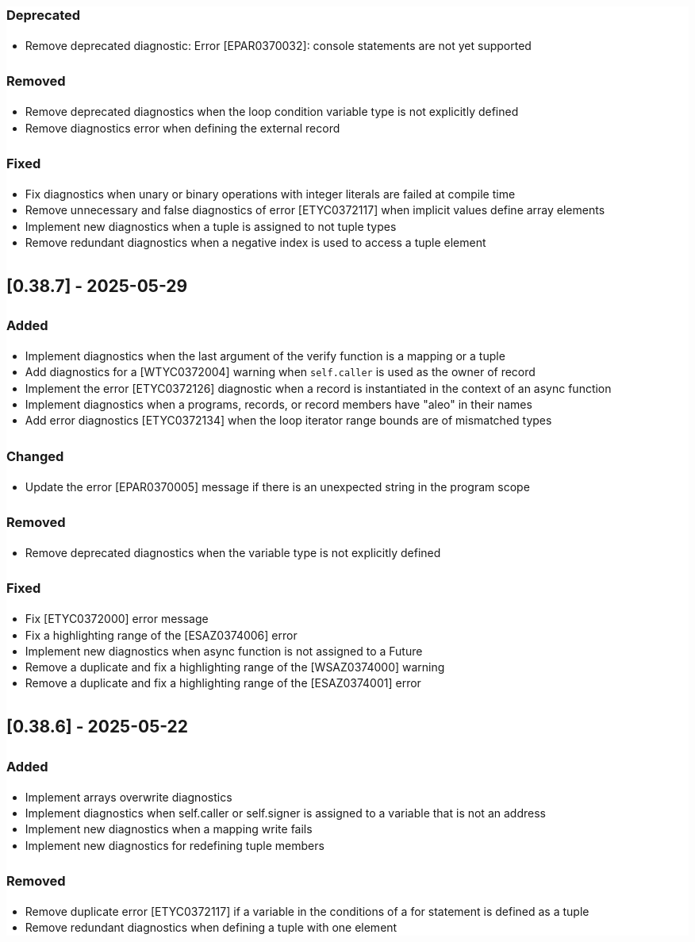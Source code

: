 ### Deprecated
- Remove deprecated diagnostic: Error [EPAR0370032]: console statements are not yet supported

### Removed
- Remove deprecated diagnostics when the loop condition variable type is not explicitly defined
- Remove diagnostics error when defining the external record

### Fixed
- Fix diagnostics when unary or binary operations with integer literals are failed at compile time
- Remove unnecessary and false diagnostics of error [ETYC0372117] when implicit values define array elements
- Implement new diagnostics when a tuple is assigned to not tuple types
- Remove redundant diagnostics when a negative index is used to access a tuple element

## [0.38.7] - 2025-05-29

### Added
- Implement diagnostics when the last argument of the verify function is a mapping or a tuple
- Add diagnostics for a [WTYC0372004] warning when `self.caller` is used as the owner of record
- Implement the error [ETYC0372126] diagnostic when a record is  instantiated in the context of an async function
- Implement diagnostics when a programs, records, or record members have "aleo" in their names
- Add error diagnostics [ETYC0372134] when the loop iterator range bounds are of mismatched types

### Changed
- Update the error [EPAR0370005] message if there is an unexpected string in the program scope

### Removed
- Remove deprecated diagnostics when the variable type is not explicitly defined

### Fixed
- Fix [ETYC0372000] error message
- Fix a highlighting range of the [ESAZ0374006] error
- Implement new diagnostics when async function is not assigned to a Future
- Remove a duplicate and fix a highlighting range of the [WSAZ0374000] warning
- Remove a duplicate and fix a highlighting range of the [ESAZ0374001] error

## [0.38.6] - 2025-05-22

### Added
- Implement arrays overwrite diagnostics
- Implement diagnostics when self.caller or self.signer is assigned to a variable that is not an address
- Implement new diagnostics when a mapping write fails
- Implement new diagnostics for redefining tuple members  

### Removed
- Remove duplicate error [ETYC0372117] if a variable in the conditions of a for statement is defined as a tuple
- Remove redundant diagnostics when defining a tuple with one element
